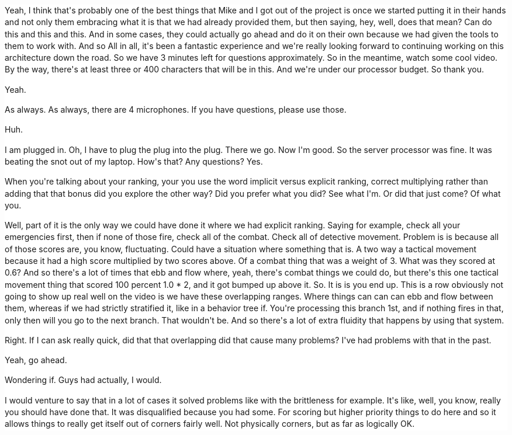 Yeah, I think that\'s probably one of the best things that Mike and I
got out of the project is once we started putting it in their hands and
not only them embracing what it is that we had already provided them,
but then saying, hey, well, does that mean? Can do this and this and
this. And in some cases, they could actually go ahead and do it on their
own because we had given the tools to them to work with. And so All in
all, it\'s been a fantastic experience and we\'re really looking forward
to continuing working on this architecture down the road. So we have 3
minutes left for questions approximately. So in the meantime, watch some
cool video. By the way, there\'s at least three or 400 characters that
will be in this. And we\'re under our processor budget. So thank you.

Yeah.

As always. As always, there are 4 microphones. If you have questions,
please use those.

Huh.

I am plugged in. Oh, I have to plug the plug into the plug. There we go.
Now I\'m good. So the server processor was fine. It was beating the snot
out of my laptop. How\'s that? Any questions? Yes.

When you\'re talking about your ranking, your you use the word implicit
versus explicit ranking, correct multiplying rather than adding that
that bonus did you explore the other way? Did you prefer what you did?
See what I\'m. Or did that just come? Of what you.

Well, part of it is the only way we could have done it where we had
explicit ranking. Saying for example, check all your emergencies first,
then if none of those fire, check all of the combat. Check all of
detective movement. Problem is is because all of those scores are, you
know, fluctuating. Could have a situation where something that is. A two
way a tactical movement because it had a high score multiplied by two
scores above. Of a combat thing that was a weight of 3. What was they
scored at 0.6? And so there\'s a lot of times that ebb and flow where,
yeah, there\'s combat things we could do, but there\'s this one tactical
movement thing that scored 100 percent 1.0 \* 2, and it got bumped up
above it. So. It is is you end up. This is a row obviously not going to
show up real well on the video is we have these overlapping ranges.
Where things can can can ebb and flow between them, whereas if we had
strictly stratified it, like in a behavior tree if. You\'re processing
this branch 1st, and if nothing fires in that, only then will you go to
the next branch. That wouldn\'t be. And so there\'s a lot of extra
fluidity that happens by using that system.

Right. If I can ask really quick, did that that overlapping did that
cause many problems? I\'ve had problems with that in the past.

Yeah, go ahead.

Wondering if. Guys had actually, I would.

I would venture to say that in a lot of cases it solved problems like
with the brittleness for example. It\'s like, well, you know, really you
should have done that. It was disqualified because you had some. For
scoring but higher priority things to do here and so it allows things to
really get itself out of corners fairly well. Not physically corners,
but as far as logically OK.
